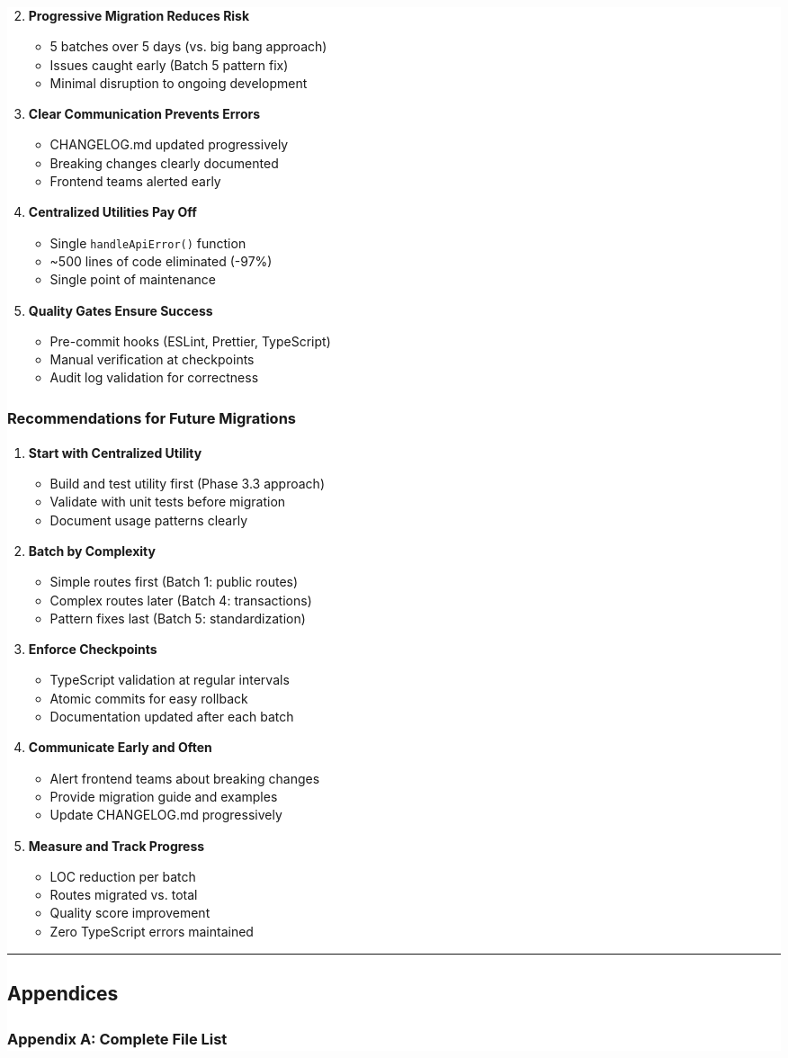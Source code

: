 2. **Progressive Migration Reduces Risk**
   - 5 batches over 5 days (vs. big bang approach)
   - Issues caught early (Batch 5 pattern fix)
   - Minimal disruption to ongoing development

3. **Clear Communication Prevents Errors**
   - CHANGELOG.md updated progressively
   - Breaking changes clearly documented
   - Frontend teams alerted early

4. **Centralized Utilities Pay Off**
   - Single `handleApiError()` function
   - ~500 lines of code eliminated (-97%)
   - Single point of maintenance

5. **Quality Gates Ensure Success**
   - Pre-commit hooks (ESLint, Prettier, TypeScript)
   - Manual verification at checkpoints
   - Audit log validation for correctness

### Recommendations for Future Migrations

1. **Start with Centralized Utility**
   - Build and test utility first (Phase 3.3 approach)
   - Validate with unit tests before migration
   - Document usage patterns clearly

2. **Batch by Complexity**
   - Simple routes first (Batch 1: public routes)
   - Complex routes later (Batch 4: transactions)
   - Pattern fixes last (Batch 5: standardization)

3. **Enforce Checkpoints**
   - TypeScript validation at regular intervals
   - Atomic commits for easy rollback
   - Documentation updated after each batch

4. **Communicate Early and Often**
   - Alert frontend teams about breaking changes
   - Provide migration guide and examples
   - Update CHANGELOG.md progressively

5. **Measure and Track Progress**
   - LOC reduction per batch
   - Routes migrated vs. total
   - Quality score improvement
   - Zero TypeScript errors maintained

---

## Appendices

### Appendix A: Complete File List
